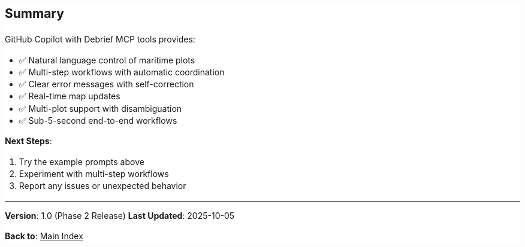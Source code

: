 ## Summary

GitHub Copilot with Debrief MCP tools provides:
- ✅ Natural language control of maritime plots
- ✅ Multi-step workflows with automatic coordination
- ✅ Clear error messages with self-correction
- ✅ Real-time map updates
- ✅ Multi-plot support with disambiguation
- ✅ Sub-5-second end-to-end workflows

**Next Steps**:
1. Try the example prompts above
2. Experiment with multi-step workflows
3. Report any issues or unexpected behavior

---

**Version**: 1.0 (Phase 2 Release)
**Last Updated**: 2025-10-05

**Back to**: [Main Index](../README.md)
